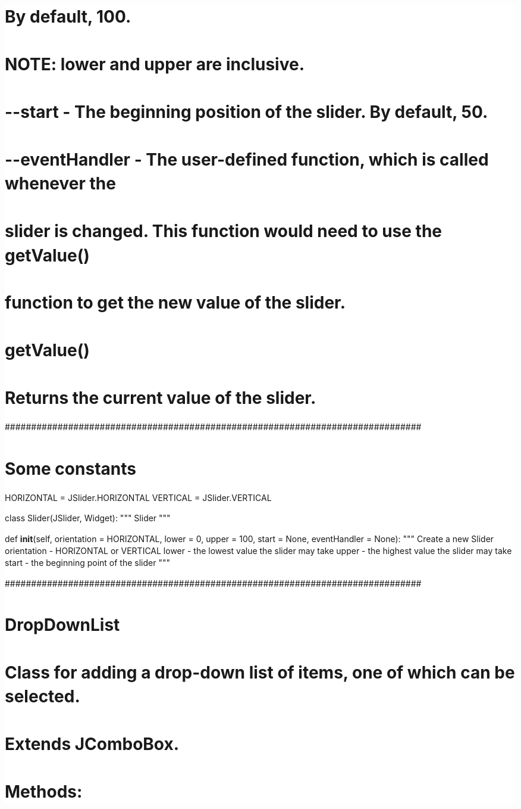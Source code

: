 #             By default, 100.
#             NOTE: lower and upper are inclusive.
#   --start - The beginning position of the slider.  By default, 50.
#   --eventHandler - The user-defined function, which is called whenever the
#             slider is changed.  This function would need to use the getValue()
#            function to get the new value of the slider.
#
# getValue()
#   Returns the current value of the slider.
###############################################################################

# Some constants

HORIZONTAL = JSlider.HORIZONTAL
VERTICAL = JSlider.VERTICAL

class Slider(JSlider, Widget):
   """
   Slider
   """

   def __init__(self, orientation = HORIZONTAL, lower = 0, upper = 100,
                start = None, eventHandler = None):
      """
      Create a new Slider
      orientation - HORIZONTAL or VERTICAL
      lower - the lowest value the slider may take
      upper - the highest value the slider may take
      start - the beginning point of the slider
      """


###############################################################################
# DropDownList
#
# Class for adding a drop-down list of items, one of which can be selected.  
# Extends JComboBox.
#
# Methods:
#